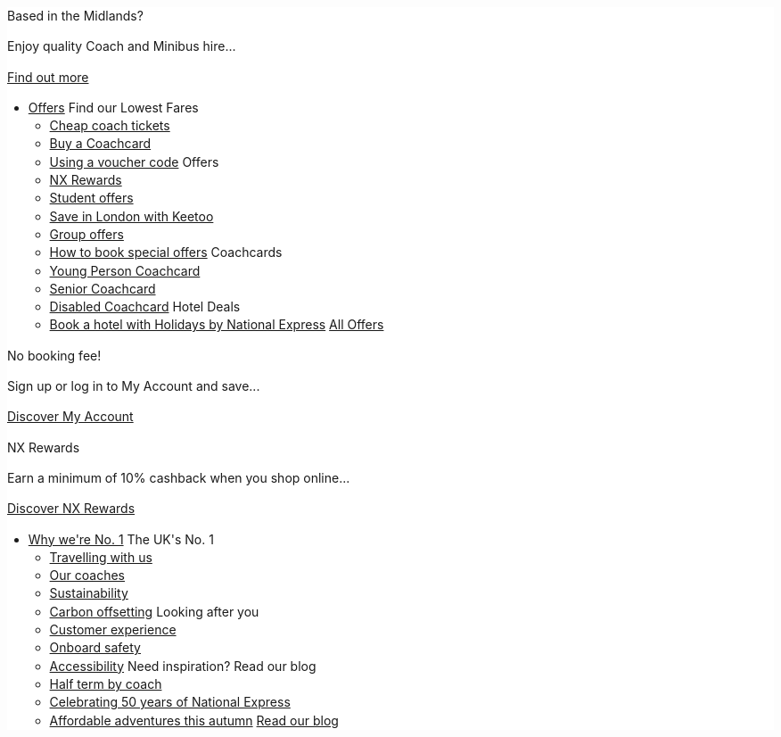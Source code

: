  Based in the Midlands?
 

 Enjoy quality Coach and Minibus hire...
 
[Find out more](https://nxts.nationalexpress.com/coach-hire/midlands)
* [Offers](/en/offers) 
Find our Lowest Fares
	+ [Cheap coach tickets](https://www.nationalexpress.com/en/offers/cheap-coach-tickets)
	+ [Buy a Coachcard](https://www.nationalexpress.com/en/offers/coachcards)
	+ [Using a voucher code](https://www.nationalexpress.com/en/offers/using-a-voucher)
Offers
	+ [NX Rewards](https://www.nationalexpress.com/en/offers/nx-rewards)
	+ [Student offers](https://www.nationalexpress.com/en/students)
	+ [Save in London with Keetoo](https://www.nationalexpress.com/en/offers/partners/keetoo)
	+ [Group offers](https://www.nationalexpress.com/en/offers/group-travel)
	+ [How to book special offers](https://www.nationalexpress.com/en/help/how-to-book-special-offers-fees)
Coachcards
	+ [Young Person Coachcard](https://www.nationalexpress.com/en/offers/coachcards/young-person)
	+ [Senior Coachcard](https://www.nationalexpress.com/en/offers/coachcards/senior)
	+ [Disabled Coachcard](https://www.nationalexpress.com/en/offers/coachcards/disabled)
Hotel Deals
	+ [Book a hotel with Holidays by National Express](https://holidays.nationalexpress.com/?mainSearch=Hotel&utm_source=nationalexpress&utm_medium=referral&utm_campaign=hoteldeals)
[All Offers](/en/offers) 

 No booking fee!
 

 Sign up or log in to My Account and save...
 
[Discover My Account](https://www.nationalexpress.com/en/help/my-account) 

 NX Rewards
 

 Earn a minimum of 10% cashback when you shop online...
 
[Discover NX Rewards](https://www.nationalexpress.com/en/offers/nx-rewards)
* [Why we're No. 1](/en/blog) 
The UK's No. 1
	+ [Travelling with us](https://www.nationalexpress.com/en/travelling-with-us)
	+ [Our coaches](https://www.nationalexpress.com/en/help/our-coaches)
	+ [Sustainability](https://www.nationalexpress.com/en/environment)
	+ [Carbon offsetting](https://www.nationalexpress.com/en/help/carbon-offsetting)
Looking after you
	+ [Customer experience](https://www.nationalexpress.com/en/travelling-with-us/customer-experience)
	+ [Onboard safety](https://www.nationalexpress.com/en/help/safety)
	+ [Accessibility](https://www.nationalexpress.com/en/help/accessibility)
Need inspiration? Read our blog
	+ [Half term by coach](https://www.nationalexpress.com/en/blog/half-term)
	+ [Celebrating 50 years of National Express](https://www.nationalexpress.com/en/blog/celebrating-50-years-of-national-express)
	+ [Affordable adventures this autumn](https://www.nationalexpress.com/en/blog/affordable-adventures-this-autumn)
[Read our blog](/en/blog) 
